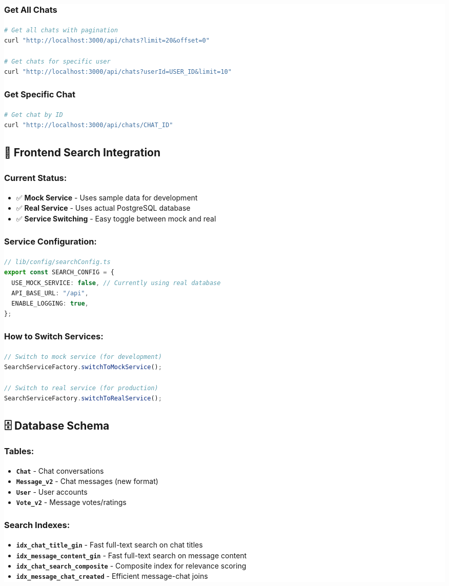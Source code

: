 ### **Get All Chats**
```bash
# Get all chats with pagination
curl "http://localhost:3000/api/chats?limit=20&offset=0"

# Get chats for specific user
curl "http://localhost:3000/api/chats?userId=USER_ID&limit=10"
```

### **Get Specific Chat**
```bash
# Get chat by ID
curl "http://localhost:3000/api/chats/CHAT_ID"
```

## 🚀 **Frontend Search Integration**

### **Current Status:**
- ✅ **Mock Service** - Uses sample data for development
- ✅ **Real Service** - Uses actual PostgreSQL database
- ✅ **Service Switching** - Easy toggle between mock and real

### **Service Configuration:**
```typescript
// lib/config/searchConfig.ts
export const SEARCH_CONFIG = {
  USE_MOCK_SERVICE: false, // Currently using real database
  API_BASE_URL: "/api",
  ENABLE_LOGGING: true,
};
```

### **How to Switch Services:**
```typescript
// Switch to mock service (for development)
SearchServiceFactory.switchToMockService();

// Switch to real service (for production)
SearchServiceFactory.switchToRealService();
```

## 🗄️ **Database Schema**

### **Tables:**
- **`Chat`** - Chat conversations
- **`Message_v2`** - Chat messages (new format)
- **`User`** - User accounts
- **`Vote_v2`** - Message votes/ratings

### **Search Indexes:**
- **`idx_chat_title_gin`** - Fast full-text search on chat titles
- **`idx_message_content_gin`** - Fast full-text search on message content
- **`idx_chat_search_composite`** - Composite index for relevance scoring
- **`idx_message_chat_created`** - Efficient message-chat joins
